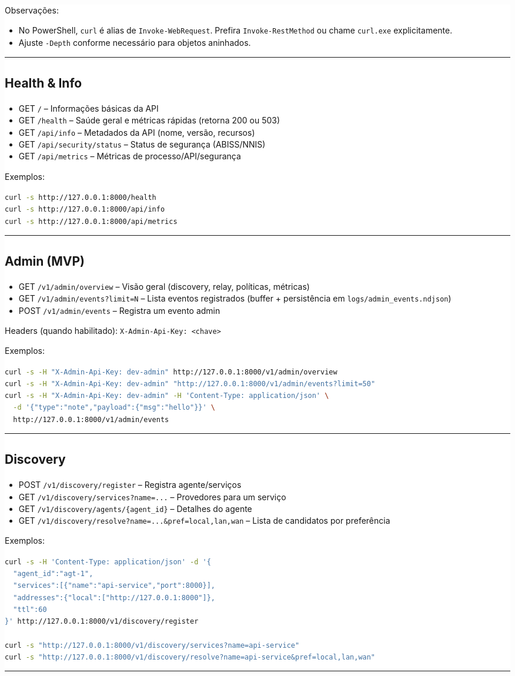 ```powershell
```

Observações:
- No PowerShell, `curl` é alias de `Invoke-WebRequest`. Prefira `Invoke-RestMethod` ou chame `curl.exe` explicitamente.
- Ajuste `-Depth` conforme necessário para objetos aninhados.

---

## Health & Info

- GET `/` – Informações básicas da API
- GET `/health` – Saúde geral e métricas rápidas (retorna 200 ou 503)
- GET `/api/info` – Metadados da API (nome, versão, recursos)
- GET `/api/security/status` – Status de segurança (ABISS/NNIS)
- GET `/api/metrics` – Métricas de processo/API/segurança

Exemplos:
```bash
curl -s http://127.0.0.1:8000/health
curl -s http://127.0.0.1:8000/api/info
curl -s http://127.0.0.1:8000/api/metrics
```

---

## Admin (MVP)

- GET `/v1/admin/overview` – Visão geral (discovery, relay, políticas, métricas)
- GET `/v1/admin/events?limit=N` – Lista eventos registrados (buffer + persistência em `logs/admin_events.ndjson`)
- POST `/v1/admin/events` – Registra um evento admin

Headers (quando habilitado): `X-Admin-Api-Key: <chave>`

Exemplos:
```bash
curl -s -H "X-Admin-Api-Key: dev-admin" http://127.0.0.1:8000/v1/admin/overview
curl -s -H "X-Admin-Api-Key: dev-admin" "http://127.0.0.1:8000/v1/admin/events?limit=50"
curl -s -H "X-Admin-Api-Key: dev-admin" -H 'Content-Type: application/json' \
  -d '{"type":"note","payload":{"msg":"hello"}}' \
  http://127.0.0.1:8000/v1/admin/events
```

---

## Discovery

- POST `/v1/discovery/register` – Registra agente/serviços
- GET `/v1/discovery/services?name=...` – Provedores para um serviço
- GET `/v1/discovery/agents/{agent_id}` – Detalhes do agente
- GET `/v1/discovery/resolve?name=...&pref=local,lan,wan` – Lista de candidatos por preferência

Exemplos:
```bash
curl -s -H 'Content-Type: application/json' -d '{
  "agent_id":"agt-1",
  "services":[{"name":"api-service","port":8000}],
  "addresses":{"local":["http://127.0.0.1:8000"]},
  "ttl":60
}' http://127.0.0.1:8000/v1/discovery/register

curl -s "http://127.0.0.1:8000/v1/discovery/services?name=api-service"
curl -s "http://127.0.0.1:8000/v1/discovery/resolve?name=api-service&pref=local,lan,wan"
```

---